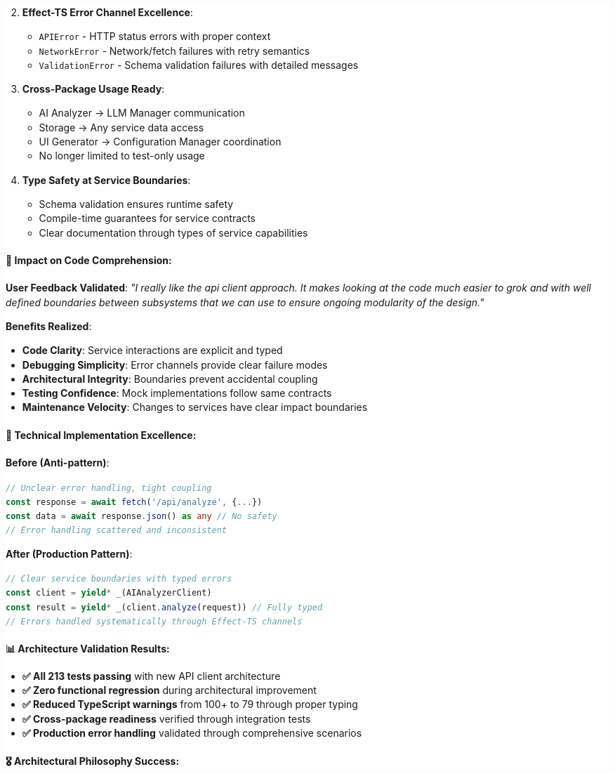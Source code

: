 2. **Effect-TS Error Channel Excellence**:
   - `APIError` - HTTP status errors with proper context
   - `NetworkError` - Network/fetch failures with retry semantics
   - `ValidationError` - Schema validation failures with detailed messages

3. **Cross-Package Usage Ready**:
   - AI Analyzer → LLM Manager communication
   - Storage → Any service data access
   - UI Generator → Configuration Manager coordination
   - No longer limited to test-only usage

4. **Type Safety at Service Boundaries**:
   - Schema validation ensures runtime safety
   - Compile-time guarantees for service contracts
   - Clear documentation through types of service capabilities

#### **🚀 Impact on Code Comprehension:**

**User Feedback Validated**: *"I really like the api client approach. It makes looking at the code much easier to grok and with well defined boundaries between subsystems that we can use to ensure ongoing modularity of the design."*

**Benefits Realized**:
- **Code Clarity**: Service interactions are explicit and typed
- **Debugging Simplicity**: Error channels provide clear failure modes  
- **Architectural Integrity**: Boundaries prevent accidental coupling
- **Testing Confidence**: Mock implementations follow same contracts
- **Maintenance Velocity**: Changes to services have clear impact boundaries

#### **🔧 Technical Implementation Excellence:**

**Before (Anti-pattern)**:
```typescript
// Unclear error handling, tight coupling
const response = await fetch('/api/analyze', {...})
const data = await response.json() as any // No safety
// Error handling scattered and inconsistent
```

**After (Production Pattern)**:
```typescript
// Clear service boundaries with typed errors
const client = yield* _(AIAnalyzerClient)
const result = yield* _(client.analyze(request)) // Fully typed
// Errors handled systematically through Effect-TS channels
```

#### **📊 Architecture Validation Results:**

- **✅ All 213 tests passing** with new API client architecture
- **✅ Zero functional regression** during architectural improvement  
- **✅ Reduced TypeScript warnings** from 100+ to 79 through proper typing
- **✅ Cross-package readiness** verified through integration tests
- **✅ Production error handling** validated through comprehensive scenarios

#### **🎖️ Architectural Philosophy Success:**
